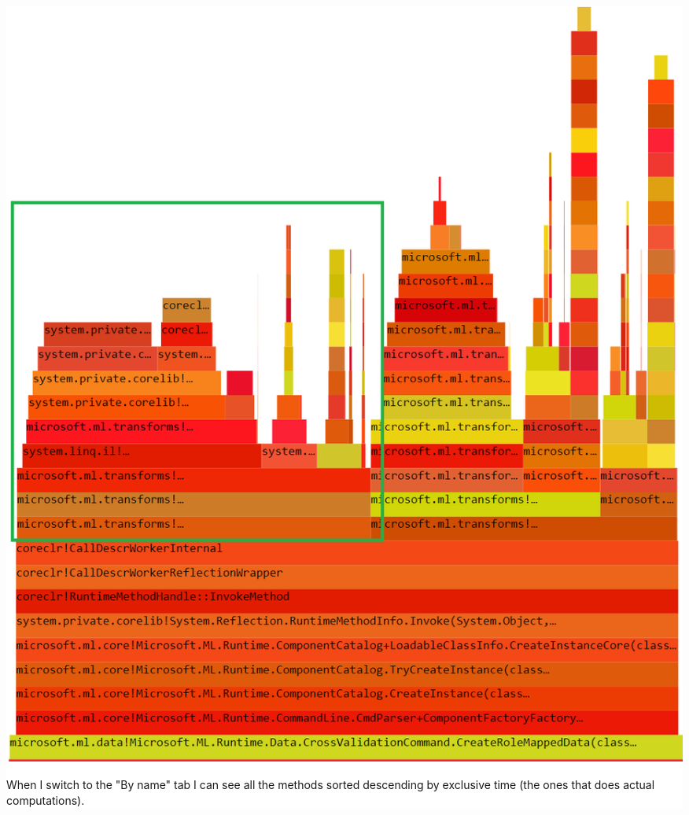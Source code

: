 ![Biggest block](/images/profiling_ml_1/flame_biggest_block.png)

When I switch to the "By name" tab I can see all the methods sorted descending by exclusive time (the ones that does actual computations).
